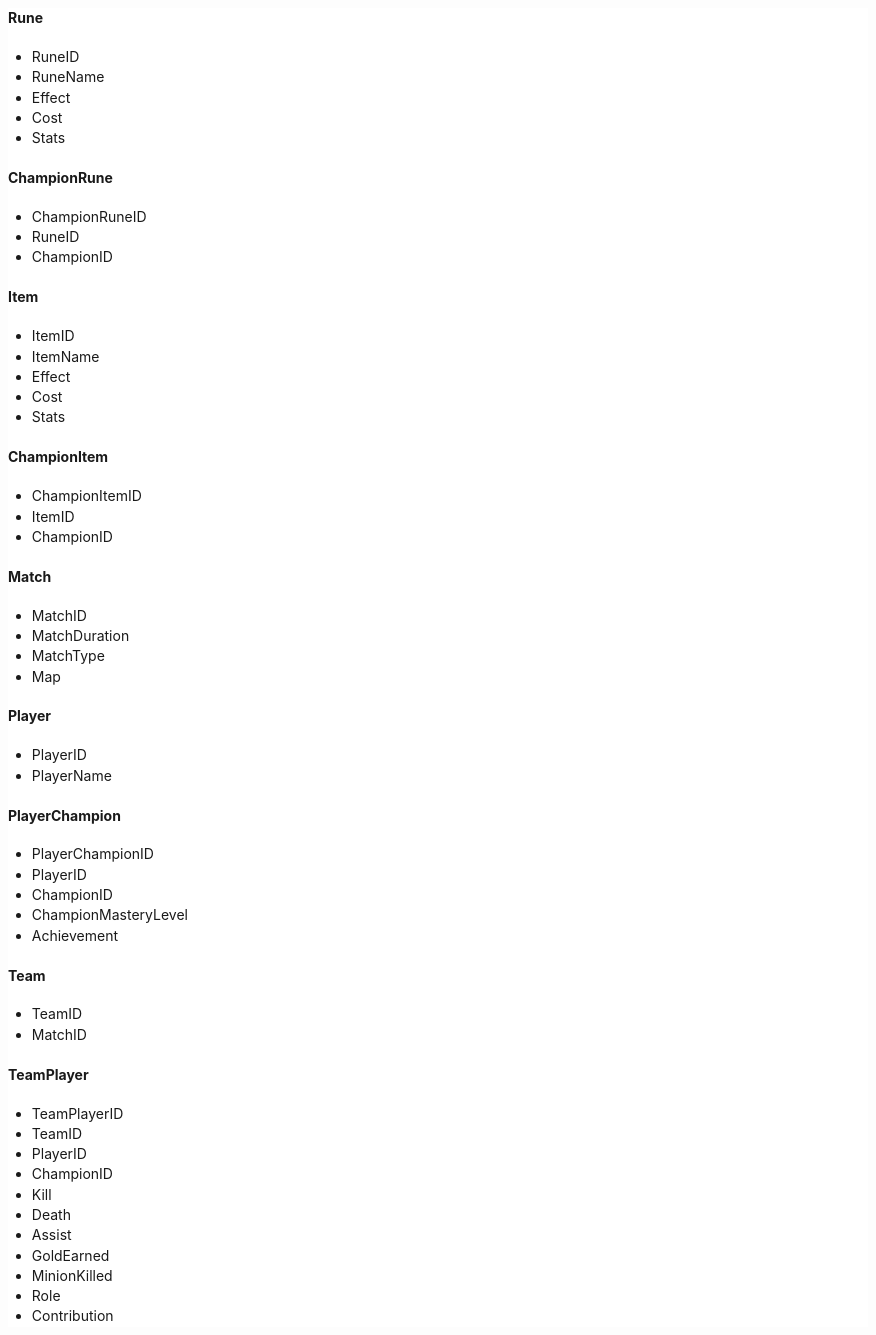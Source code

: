 #### Rune
- RuneID 
- RuneName
- Effect
- Cost
- Stats

#### ChampionRune
- ChampionRuneID
- RuneID 
- ChampionID 

#### Item
- ItemID 
- ItemName
- Effect
- Cost
- Stats

#### ChampionItem
-  ChampionItemID 
-  ItemID 
-  ChampionID 

#### Match
-  MatchID 
-  MatchDuration
-  MatchType
-  Map

#### Player
-  PlayerID 
-  PlayerName

#### PlayerChampion
-  PlayerChampionID 
-  PlayerID 
-  ChampionID 
-  ChampionMasteryLevel
-  Achievement

#### Team
-  TeamID 
-  MatchID 

#### TeamPlayer
-  TeamPlayerID 
-  TeamID 
-  PlayerID 
-  ChampionID 
-  Kill
-  Death
-  Assist
-  GoldEarned
-  MinionKilled
-  Role
-  Contribution
